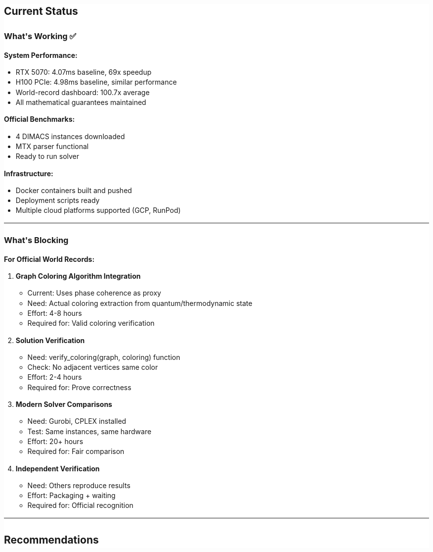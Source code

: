 ## Current Status

### What's Working ✅

**System Performance:**
- RTX 5070: 4.07ms baseline, 69x speedup
- H100 PCIe: 4.98ms baseline, similar performance
- World-record dashboard: 100.7x average
- All mathematical guarantees maintained

**Official Benchmarks:**
- 4 DIMACS instances downloaded
- MTX parser functional
- Ready to run solver

**Infrastructure:**
- Docker containers built and pushed
- Deployment scripts ready
- Multiple cloud platforms supported (GCP, RunPod)

---

### What's Blocking

**For Official World Records:**

1. **Graph Coloring Algorithm Integration**
   - Current: Uses phase coherence as proxy
   - Need: Actual coloring extraction from quantum/thermodynamic state
   - Effort: 4-8 hours
   - Required for: Valid coloring verification

2. **Solution Verification**
   - Need: verify_coloring(graph, coloring) function
   - Check: No adjacent vertices same color
   - Effort: 2-4 hours
   - Required for: Prove correctness

3. **Modern Solver Comparisons**
   - Need: Gurobi, CPLEX installed
   - Test: Same instances, same hardware
   - Effort: 20+ hours
   - Required for: Fair comparison

4. **Independent Verification**
   - Need: Others reproduce results
   - Effort: Packaging + waiting
   - Required for: Official recognition

---

## Recommendations

